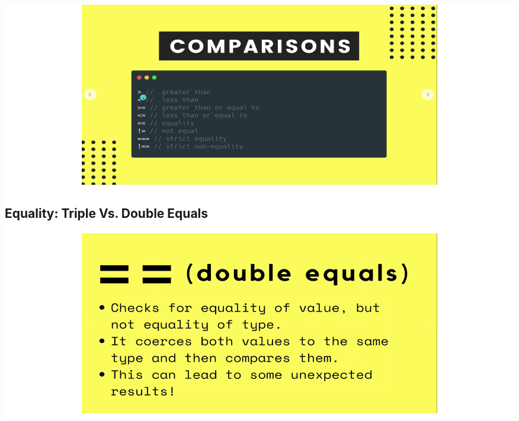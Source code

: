 <p align="center">
<img width="600px" src="./assets/Screenshot 2021-02-12 at 13.39.02.png" />
</p>

## Equality: Triple Vs. Double Equals

<p align="center">
<img width="600px" src="./assets/Screenshot 2021-02-12 at 15.46.34.png" />
</p>
